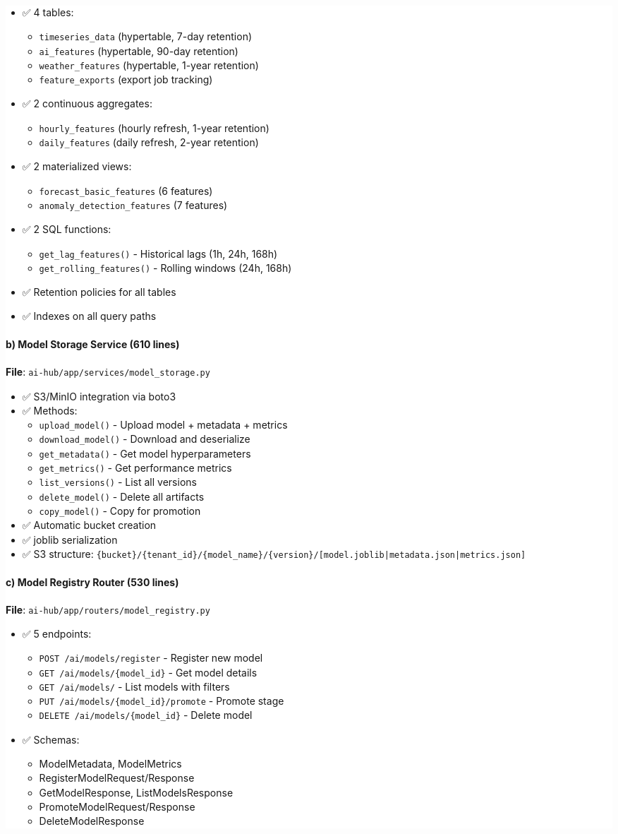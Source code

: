 - ✅ 4 tables:
  - `timeseries_data` (hypertable, 7-day retention)
  - `ai_features` (hypertable, 90-day retention)
  - `weather_features` (hypertable, 1-year retention)
  - `feature_exports` (export job tracking)

- ✅ 2 continuous aggregates:
  - `hourly_features` (hourly refresh, 1-year retention)
  - `daily_features` (daily refresh, 2-year retention)

- ✅ 2 materialized views:
  - `forecast_basic_features` (6 features)
  - `anomaly_detection_features` (7 features)

- ✅ 2 SQL functions:
  - `get_lag_features()` - Historical lags (1h, 24h, 168h)
  - `get_rolling_features()` - Rolling windows (24h, 168h)

- ✅ Retention policies for all tables
- ✅ Indexes on all query paths

#### b) Model Storage Service (610 lines)
**File**: `ai-hub/app/services/model_storage.py`

- ✅ S3/MinIO integration via boto3
- ✅ Methods:
  - `upload_model()` - Upload model + metadata + metrics
  - `download_model()` - Download and deserialize
  - `get_metadata()` - Get model hyperparameters
  - `get_metrics()` - Get performance metrics
  - `list_versions()` - List all versions
  - `delete_model()` - Delete all artifacts
  - `copy_model()` - Copy for promotion
- ✅ Automatic bucket creation
- ✅ joblib serialization
- ✅ S3 structure: `{bucket}/{tenant_id}/{model_name}/{version}/[model.joblib|metadata.json|metrics.json]`

#### c) Model Registry Router (530 lines)
**File**: `ai-hub/app/routers/model_registry.py`

- ✅ 5 endpoints:
  - `POST /ai/models/register` - Register new model
  - `GET /ai/models/{model_id}` - Get model details
  - `GET /ai/models/` - List models with filters
  - `PUT /ai/models/{model_id}/promote` - Promote stage
  - `DELETE /ai/models/{model_id}` - Delete model

- ✅ Schemas:
  - ModelMetadata, ModelMetrics
  - RegisterModelRequest/Response
  - GetModelResponse, ListModelsResponse
  - PromoteModelRequest/Response
  - DeleteModelResponse
